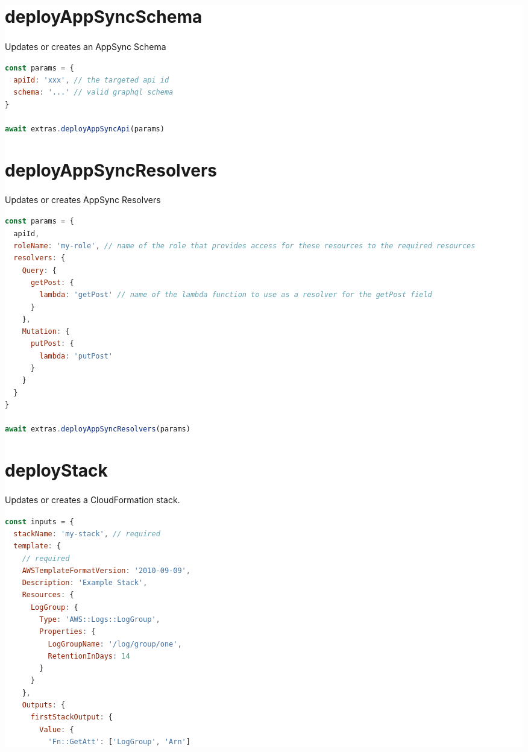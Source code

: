 # deployAppSyncSchema

Updates or creates an AppSync Schema

```js
const params = {
  apiId: 'xxx', // the targeted api id
  schema: '...' // valid graphql schema
}

await extras.deployAppSyncApi(params)
```

# deployAppSyncResolvers

Updates or creates AppSync Resolvers

```js
const params = {
  apiId,
  roleName: 'my-role', // name of the role that provides access for these resources to the required resources
  resolvers: {
    Query: {
      getPost: {
        lambda: 'getPost' // name of the lambda function to use as a resolver for the getPost field
      }
    },
    Mutation: {
      putPost: {
        lambda: 'putPost'
      }
    }
  }
}

await extras.deployAppSyncResolvers(params)
```

# deployStack

Updates or creates a CloudFormation stack.

```js
const inputs = {
  stackName: 'my-stack', // required
  template: {
    // required
    AWSTemplateFormatVersion: '2010-09-09',
    Description: 'Example Stack',
    Resources: {
      LogGroup: {
        Type: 'AWS::Logs::LogGroup',
        Properties: {
          LogGroupName: '/log/group/one',
          RetentionInDays: 14
        }
      }
    },
    Outputs: {
      firstStackOutput: {
        Value: {
          'Fn::GetAtt': ['LogGroup', 'Arn']
```